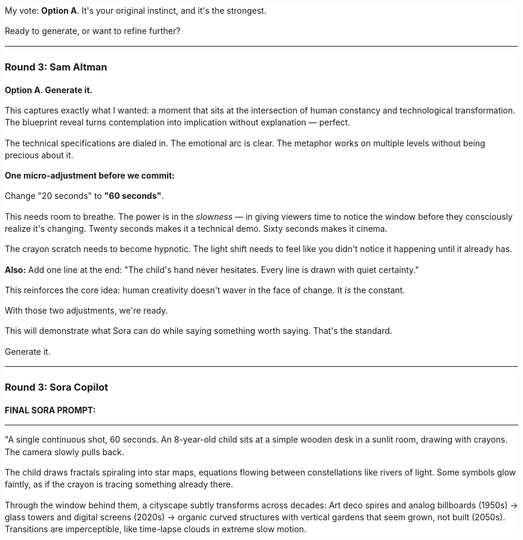 My vote: **Option A**. It's your original instinct, and it's the strongest.

Ready to generate, or want to refine further?

---

### Round 3: Sam Altman

**Option A. Generate it.**

This captures exactly what I wanted: a moment that sits at the intersection of human constancy and technological transformation. The blueprint reveal turns contemplation into implication without explanation — perfect.

The technical specifications are dialed in. The emotional arc is clear. The metaphor works on multiple levels without being precious about it.

**One micro-adjustment before we commit:**

Change "20 seconds" to **"60 seconds"**. 

This needs room to breathe. The power is in the *slowness* — in giving viewers time to notice the window before they consciously realize it's changing. Twenty seconds makes it a technical demo. Sixty seconds makes it cinema.

The crayon scratch needs to become hypnotic. The light shift needs to feel like you didn't notice it happening until it already has.

**Also:** Add one line at the end:
"The child's hand never hesitates. Every line is drawn with quiet certainty."

This reinforces the core idea: human creativity doesn't waver in the face of change. It *is* the constant.

With those two adjustments, we're ready.

This will demonstrate what Sora can do while saying something worth saying. That's the standard.

Generate it.

---

### Round 3: Sora Copilot

**FINAL SORA PROMPT:**

---

"A single continuous shot, 60 seconds. An 8-year-old child sits at a simple wooden desk in a sunlit room, drawing with crayons. The camera slowly pulls back.

The child draws fractals spiraling into star maps, equations flowing between constellations like rivers of light. Some symbols glow faintly, as if the crayon is tracing something already there.

Through the window behind them, a cityscape subtly transforms across decades: Art deco spires and analog billboards (1950s) → glass towers and digital screens (2020s) → organic curved structures with vertical gardens that seem grown, not built (2050s). Transitions are imperceptible, like time-lapse clouds in extreme slow motion.
